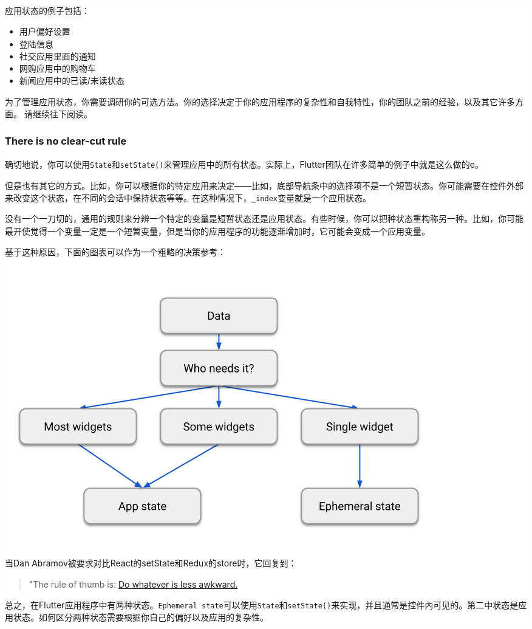 应用状态的例子包括：

* 用户偏好设置
* 登陆信息
* 社交应用里面的通知
* 网购应用中的购物车
* 新闻应用中的已读/未读状态

为了管理应用状态，你需要调研你的可选方法。你的选择决定于你的应用程序的复杂性和自我特性，你的团队之前的经验，以及其它许多方面。
请继续往下阅读。

### There is no clear-cut rule

确切地说，你可以使用`State`和`setState()`来管理应用中的所有状态。实际上，Flutter团队在许多简单的例子中就是这么做的e。

但是也有其它的方式。比如，你可以根据你的特定应用来决定——比如，底部导航条中的选择项不是一个短暂状态。你可能需要在控件外部来改变这个状态，在不同的会话中保持状态等等。在这种情况下，`_index`变量就是一个应用状态。

没有一个一刀切的，通用的规则来分辨一个特定的变量是短暂状态还是应用状态。有些时候，你可以把种状态重构称另一种。比如，你可能最开使觉得一个变量一定是一个短暂变量，但是当你的应用程序的功能逐渐增加时，它可能会变成一个应用变量。

基于这种原因，下面的图表可以作为一个粗略的决策参考：

![ephemeral-vs-app-state.png](./images/ephemeral-vs-app-state.png)

当Dan Abramov被要求对比React的setState和Redux的store时，它回复到：

> "The rule of thumb is: [Do whatever is less awkward.](https://github.com/reduxjs/redux/issues/1287#issuecomment-175351978)

总之，在Flutter应用程序中有两种状态。`Ephemeral state`可以使用`State`和`setState()`来实现，并且通常是控件內可见的。第二中状态是应用状态。如何区分两种状态需要根据你自己的偏好以及应用的复杂性。
